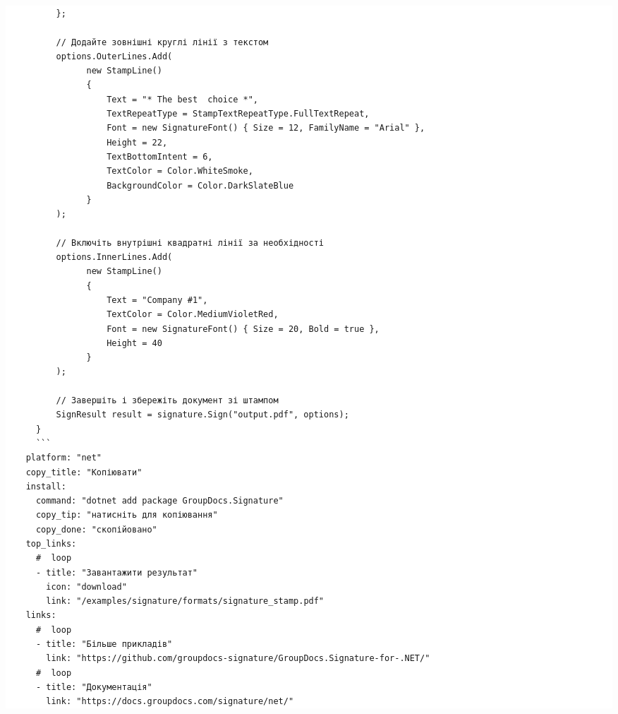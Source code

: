               };

              // Додайте зовнішні круглі лінії з текстом
              options.OuterLines.Add(
                    new StampLine()
                    {
                        Text = "* The best  choice *",
                        TextRepeatType = StampTextRepeatType.FullTextRepeat,
                        Font = new SignatureFont() { Size = 12, FamilyName = "Arial" },
                        Height = 22,
                        TextBottomIntent = 6,
                        TextColor = Color.WhiteSmoke,
                        BackgroundColor = Color.DarkSlateBlue
                    }
              );

              // Включіть внутрішні квадратні лінії за необхідності
              options.InnerLines.Add(
                    new StampLine()
                    { 
                        Text = "Company #1",
                        TextColor = Color.MediumVioletRed,
                        Font = new SignatureFont() { Size = 20, Bold = true },
                        Height = 40
                    }
              );

              // Завершіть і збережіть документ зі штампом
              SignResult result = signature.Sign("output.pdf", options);
          }
          ```
        platform: "net"
        copy_title: "Копіювати"
        install:
          command: "dotnet add package GroupDocs.Signature"
          copy_tip: "натисніть для копіювання"
          copy_done: "скопійовано"
        top_links:
          #  loop
          - title: "Завантажити результат"
            icon: "download"
            link: "/examples/signature/formats/signature_stamp.pdf"
        links:
          #  loop
          - title: "Більше прикладів"
            link: "https://github.com/groupdocs-signature/GroupDocs.Signature-for-.NET/"
          #  loop
          - title: "Документація"
            link: "https://docs.groupdocs.com/signature/net/"
            